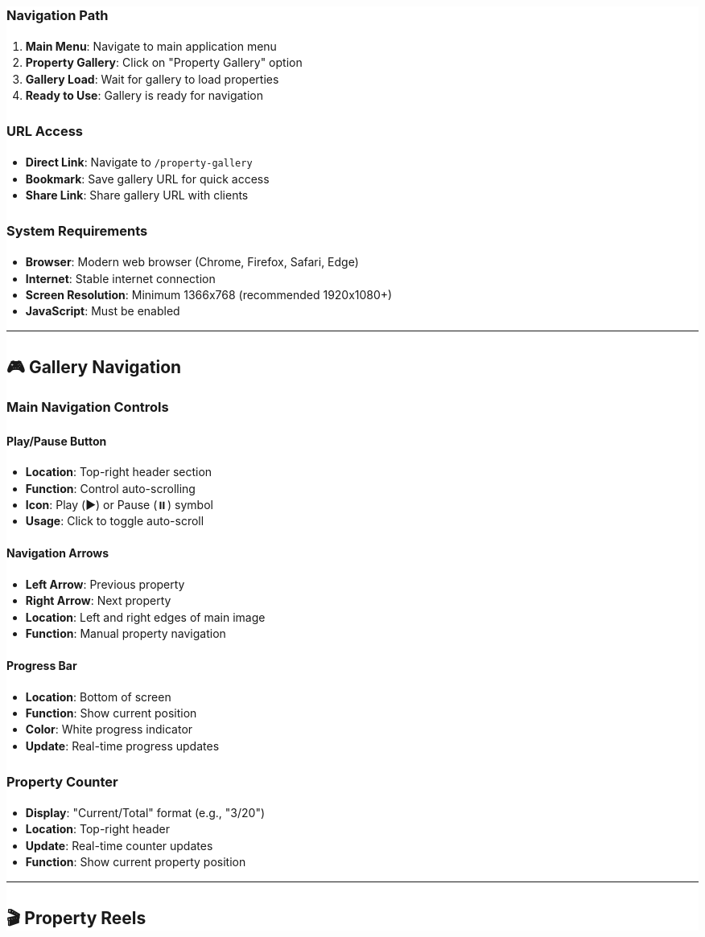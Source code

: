 ### Navigation Path
1. **Main Menu**: Navigate to main application menu
2. **Property Gallery**: Click on "Property Gallery" option
3. **Gallery Load**: Wait for gallery to load properties
4. **Ready to Use**: Gallery is ready for navigation

### URL Access
- **Direct Link**: Navigate to `/property-gallery`
- **Bookmark**: Save gallery URL for quick access
- **Share Link**: Share gallery URL with clients

### System Requirements
- **Browser**: Modern web browser (Chrome, Firefox, Safari, Edge)
- **Internet**: Stable internet connection
- **Screen Resolution**: Minimum 1366x768 (recommended 1920x1080+)
- **JavaScript**: Must be enabled

---

## 🎮 Gallery Navigation

### Main Navigation Controls

#### Play/Pause Button
- **Location**: Top-right header section
- **Function**: Control auto-scrolling
- **Icon**: Play (▶️) or Pause (⏸️) symbol
- **Usage**: Click to toggle auto-scroll

#### Navigation Arrows
- **Left Arrow**: Previous property
- **Right Arrow**: Next property
- **Location**: Left and right edges of main image
- **Function**: Manual property navigation

#### Progress Bar
- **Location**: Bottom of screen
- **Function**: Show current position
- **Color**: White progress indicator
- **Update**: Real-time progress updates

### Property Counter
- **Display**: "Current/Total" format (e.g., "3/20")
- **Location**: Top-right header
- **Update**: Real-time counter updates
- **Function**: Show current property position

---

## 🎬 Property Reels
